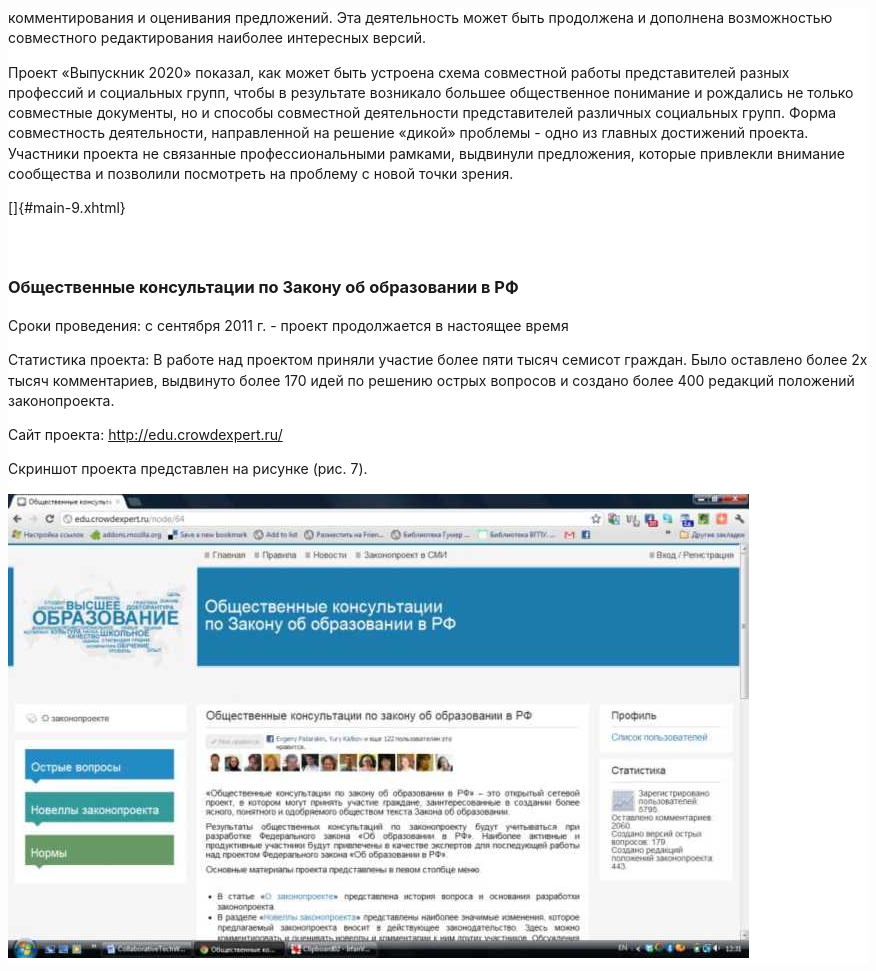 комментирования и оценивания предложений. Эта деятельность может быть
продолжена и дополнена возможностью совместного редактирования наиболее
интересных версий.

Проект «Выпускник 2020» показал, как может быть устроена схема
совместной работы представителей разных профессий и социальных групп,
чтобы в результате возникало большее общественное понимание и рождались
не только совместные документы, но и способы совместной деятельности
представителей различных социальных групп. Форма совместность
деятельности, направленной на решение «дикой» проблемы - одно из главных
достижений проекта. Участники проекта не связанные профессиональными
рамками, выдвинули предложения, которые привлекли внимание сообщества и
позволили посмотреть на проблему с новой точки зрения.

[]{#main-9.xhtml}

﻿

### Общественные консультации по Закону об образовании в РФ

Сроки проведения: с сентября 2011 г. - проект продолжается в настоящее
время

Статистика проекта: В работе над проектом приняли участие более пяти
тысяч семисот граждан. Было оставлено более 2х тысяч комментариев,
выдвинуто более 170 идей по решению острых вопросов и создано более 400
редакций положений законопроекта.

Сайт проекта: <http://edu.crowdexpert.ru/>

Скриншот проекта представлен на рисунке (рис. 7).

<div>

![](vertopal_7de5124b377847ef8d0c00ab9a22b394/main-6.jpg)
